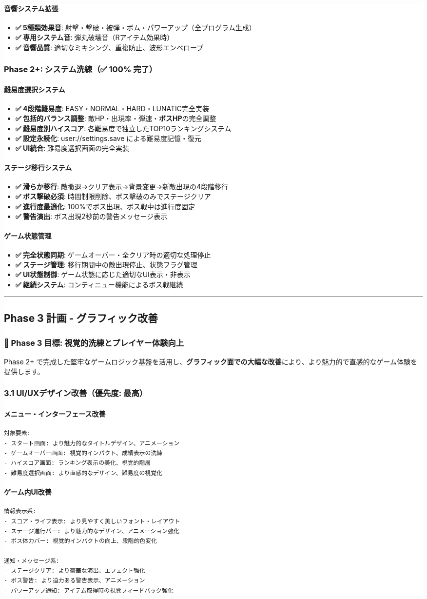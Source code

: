 #### 音響システム拡張
- **✅ 5種類効果音**: 射撃・撃破・被弾・ボム・パワーアップ（全プログラム生成）
- **✅ 専用システム音**: 弾丸破壊音（Rアイテム効果時）
- **✅ 音響品質**: 適切なミキシング、重複防止、波形エンベロープ

### **Phase 2+: システム洗練（✅ 100% 完了）**

#### 難易度選択システム
- **✅ 4段階難易度**: EASY・NORMAL・HARD・LUNATIC完全実装
- **✅ 包括的バランス調整**: 敵HP・出現率・弾速・**ボスHP**の完全調整
- **✅ 難易度別ハイスコア**: 各難易度で独立したTOP10ランキングシステム
- **✅ 設定永続化**: user://settings.save による難易度記憶・復元
- **✅ UI統合**: 難易度選択画面の完全実装

#### ステージ移行システム
- **✅ 滑らか移行**: 敵撤退→クリア表示→背景変更→新敵出現の4段階移行
- **✅ ボス撃破必須**: 時間制限削除、ボス撃破のみでステージクリア
- **✅ 進行度最適化**: 100%でボス出現、ボス戦中は進行度固定
- **✅ 警告演出**: ボス出現2秒前の警告メッセージ表示

#### ゲーム状態管理
- **✅ 完全状態同期**: ゲームオーバー・全クリア時の適切な処理停止
- **✅ ステージ管理**: 移行期間中の敵出現停止、状態フラグ管理
- **✅ UI状態制御**: ゲーム状態に応じた適切なUI表示・非表示
- **✅ 継続システム**: コンティニュー機能によるボス戦継続

---

## Phase 3 計画 - グラフィック改善

### **🎯 Phase 3 目標: 視覚的洗練とプレイヤー体験向上**

Phase 2+ で完成した堅牢なゲームロジック基盤を活用し、**グラフィック面での大幅な改善**により、より魅力的で直感的なゲーム体験を提供します。

### **3.1 UI/UXデザイン改善（優先度: 最高）**

#### メニュー・インターフェース改善
```
対象要素:
- スタート画面: より魅力的なタイトルデザイン、アニメーション
- ゲームオーバー画面: 視覚的インパクト、成績表示の洗練
- ハイスコア画面: ランキング表示の美化、視覚的階層
- 難易度選択画面: より直感的なデザイン、難易度の視覚化
```

#### ゲーム内UI改善
```
情報表示系:
- スコア・ライフ表示: より見やすく美しいフォント・レイアウト
- ステージ進行バー: より魅力的なデザイン、アニメーション強化
- ボス体力バー: 視覚的インパクトの向上、段階的色変化

通知・メッセージ系:
- ステージクリア: より豪華な演出、エフェクト強化
- ボス警告: より迫力ある警告表示、アニメーション
- パワーアップ通知: アイテム取得時の視覚フィードバック強化
```
